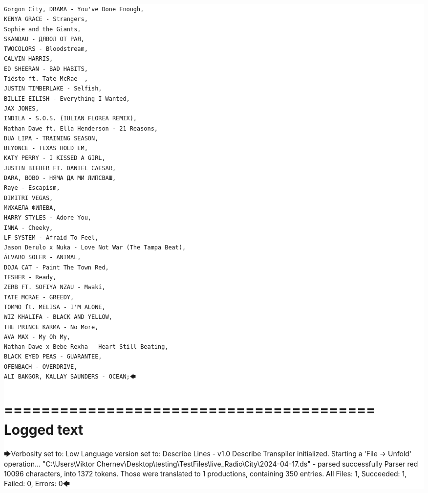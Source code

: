 	Gorgon City, DRAMA - You've Done Enough,
	KENYA GRACE - Strangers,
	Sophie and the Giants,
	SKANDAU - ДЯВОЛ ОТ РАЯ,
	TWOCOLORS - Bloodstream,
	CALVIN HARRIS,
	ED SHEERAN - BAD HABITS,
	Tiësto ft. Tate McRae -,
	JUSTIN TIMBERLAKE - Selfish,
	BILLIE EILISH - Everything I Wanted,
	JAX JONES,
	INDILA - S.O.S. (IULIAN FLOREA REMIX),
	Nathan Dawe ft. Ella Henderson - 21 Reasons,
	DUA LIPA - TRAINING SEASON,
	BEYONCE - TEXAS HOLD EM,
	KATY PERRY - I KISSED A GIRL,
	JUSTIN BIEBER FT. DANIEL CAESAR,
	DARA, BOBO - НЯМА ДА МИ ЛИПСВАШ,
	Raye - Escapism,
	DIMITRI VEGAS,
	МИХАЕЛА ФИЛЕВА,
	HARRY STYLES - Adore You,
	INNA - Cheeky,
	LF SYSTEM - Afraid To Feel,
	Jason Derulo x Nuka - Love Not War (The Tampa Beat),
	ÁLVARO SOLER - ANIMAL,
	DOJA CAT - Paint The Town Red,
	TESHER - Ready,
	ZERB FT. SOFIYA NZAU - Mwaki,
	TATE MCRAE - GREEDY,
	TOMMO ft. MELISA - I'M ALONE,
	WIZ KHALIFA - BLACK AND YELLOW,
	THE PRINCE KARMA - No More,
	AVA MAX - My Oh My,
	Nathan Dawe x Bebe Rexha - Heart Still Beating,
	BLACK EYED PEAS - GUARANTEE,
	OFENBACH - OVERDRIVE,
	ALI BAKGOR, KALLAY SAUNDERS - OCEAN;🡄

========================================
Logged text
========================================

🡆Verbosity set to: Low
Language version set to: Describe Lines - v1.0
Describe Transpiler initialized.
Starting a 'File -> Unfold' operation...
"C:\Users\Viktor Chernev\Desktop\testing\TestFiles\live_Radio\City\2024-04-17.ds" - parsed successfully
Parser red 10096 characters, into 1372 tokens.
Those were translated to 1 productions, containing 350 entries.
All Files: 1, Succeeded: 1, Failed: 0, Errors: 0🡄
